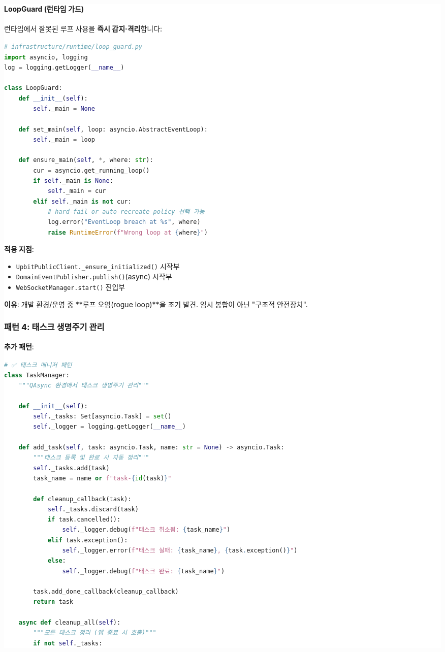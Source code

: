 #### LoopGuard (런타임 가드)

런타임에서 잘못된 루프 사용을 **즉시 감지·격리**합니다:

```python
# infrastructure/runtime/loop_guard.py
import asyncio, logging
log = logging.getLogger(__name__)

class LoopGuard:
    def __init__(self):
        self._main = None

    def set_main(self, loop: asyncio.AbstractEventLoop):
        self._main = loop

    def ensure_main(self, *, where: str):
        cur = asyncio.get_running_loop()
        if self._main is None:
            self._main = cur
        elif self._main is not cur:
            # hard-fail or auto-recreate policy 선택 가능
            log.error("EventLoop breach at %s", where)
            raise RuntimeError(f"Wrong loop at {where}")
```

**적용 지점**:

- `UpbitPublicClient._ensure_initialized()` 시작부
- `DomainEventPublisher.publish()`(async) 시작부
- `WebSocketManager.start()` 진입부

**이유**: 개발 환경/운영 중 **루프 오염(rogue loop)**을 조기 발견. 임시 봉합이 아닌 "구조적 안전장치".

### 패턴 4: 태스크 생명주기 관리

**추가 패턴**:

```python
# ✅ 태스크 매니저 패턴
class TaskManager:
    """QAsync 환경에서 태스크 생명주기 관리"""

    def __init__(self):
        self._tasks: Set[asyncio.Task] = set()
        self._logger = logging.getLogger(__name__)

    def add_task(self, task: asyncio.Task, name: str = None) -> asyncio.Task:
        """태스크 등록 및 완료 시 자동 정리"""
        self._tasks.add(task)
        task_name = name or f"task-{id(task)}"

        def cleanup_callback(task):
            self._tasks.discard(task)
            if task.cancelled():
                self._logger.debug(f"태스크 취소됨: {task_name}")
            elif task.exception():
                self._logger.error(f"태스크 실패: {task_name}, {task.exception()}")
            else:
                self._logger.debug(f"태스크 완료: {task_name}")

        task.add_done_callback(cleanup_callback)
        return task

    async def cleanup_all(self):
        """모든 태스크 정리 (앱 종료 시 호출)"""
        if not self._tasks:
```